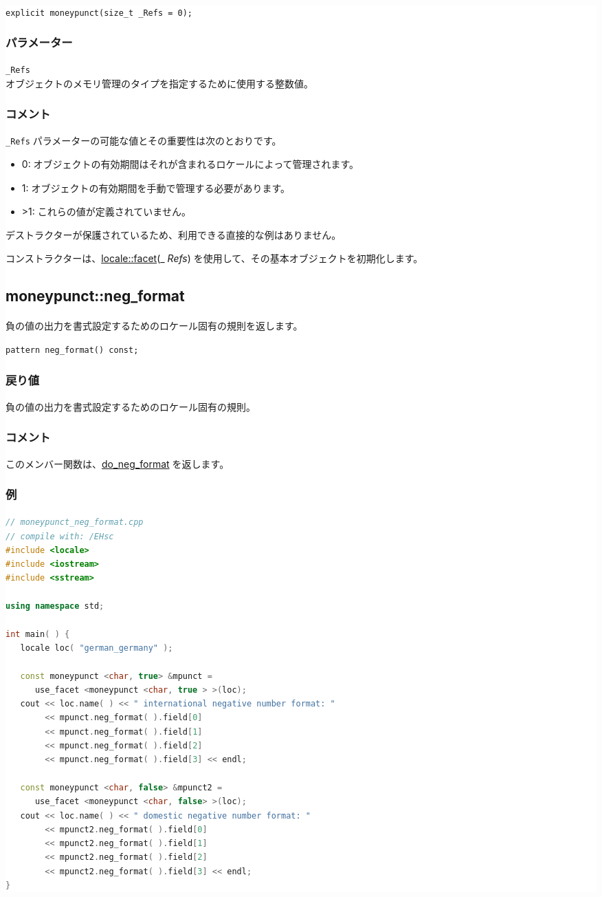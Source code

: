 ```  
explicit moneypunct(size_t _Refs = 0);
```  
  
### <a name="parameters"></a>パラメーター  
 `_Refs`  
 オブジェクトのメモリ管理のタイプを指定するために使用する整数値。  
  
### <a name="remarks"></a>コメント  
 `_Refs` パラメーターの可能な値とその重要性は次のとおりです。  
  
-   0: オブジェクトの有効期間はそれが含まれるロケールによって管理されます。  
  
-   1: オブジェクトの有効期間を手動で管理する必要があります。  
  
-   \>1: これらの値が定義されていません。  
  
 デストラクターが保護されているため、利用できる直接的な例はありません。  
  
 コンストラクターは、[locale::facet](../standard-library/locale-class.md#facet_class)(_ *Refs*) を使用して、その基本オブジェクトを初期化します。  
  
##  <a name="neg_format"></a>  moneypunct::neg_format  
 負の値の出力を書式設定するためのロケール固有の規則を返します。  
  
```  
pattern neg_format() const;
```  
  
### <a name="return-value"></a>戻り値  
 負の値の出力を書式設定するためのロケール固有の規則。  
  
### <a name="remarks"></a>コメント  
 このメンバー関数は、[do_neg_format](#do_neg_format) を返します。  
  
### <a name="example"></a>例  
  
```cpp  
// moneypunct_neg_format.cpp  
// compile with: /EHsc  
#include <locale>  
#include <iostream>  
#include <sstream>  
  
using namespace std;  
  
int main( ) {  
   locale loc( "german_germany" );  
  
   const moneypunct <char, true> &mpunct =   
      use_facet <moneypunct <char, true > >(loc);  
   cout << loc.name( ) << " international negative number format: "  
        << mpunct.neg_format( ).field[0]   
        << mpunct.neg_format( ).field[1]   
        << mpunct.neg_format( ).field[2]   
        << mpunct.neg_format( ).field[3] << endl;  
  
   const moneypunct <char, false> &mpunct2 =   
      use_facet <moneypunct <char, false> >(loc);  
   cout << loc.name( ) << " domestic negative number format: "  
        << mpunct2.neg_format( ).field[0]   
        << mpunct2.neg_format( ).field[1]   
        << mpunct2.neg_format( ).field[2]   
        << mpunct2.neg_format( ).field[3] << endl;  
}  
```  
